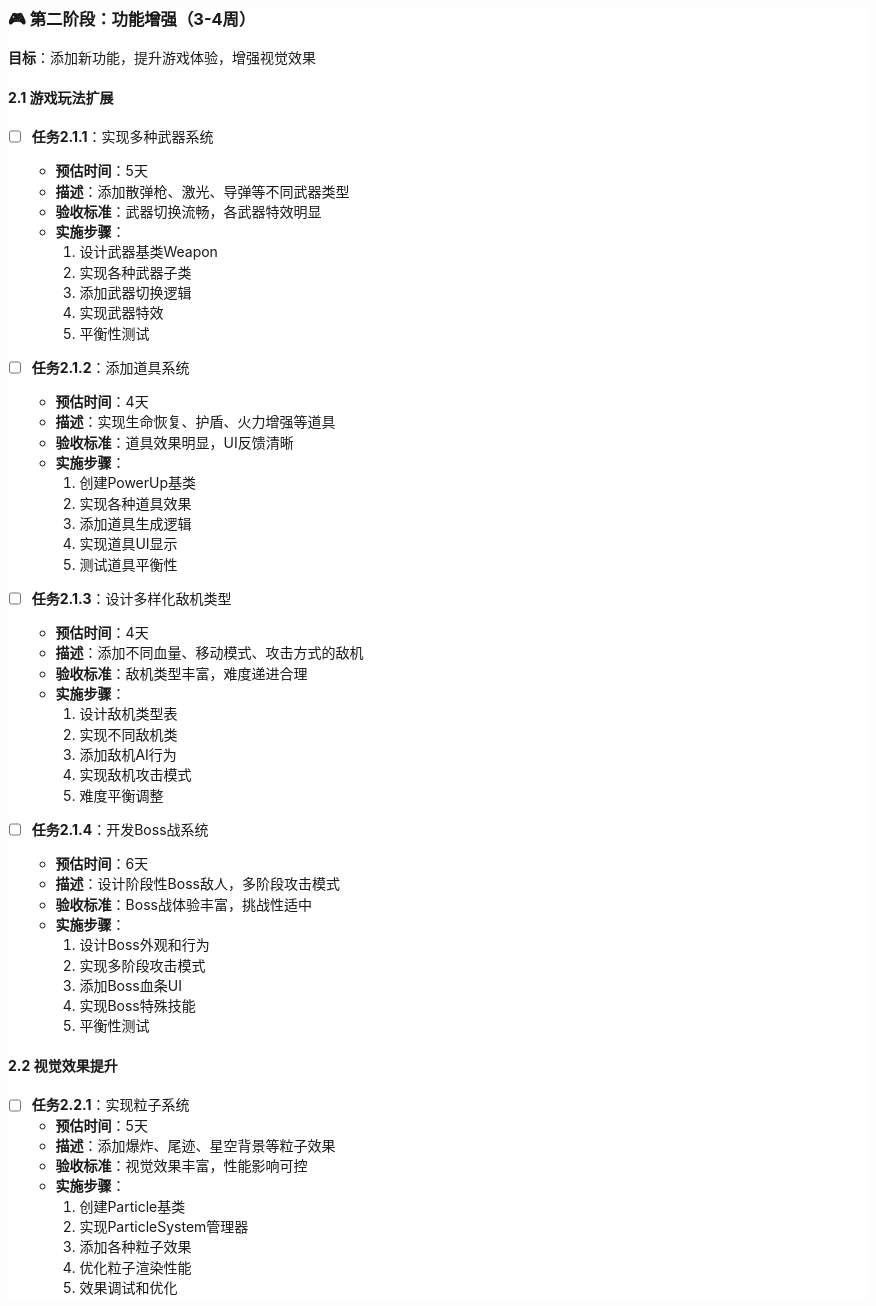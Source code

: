 ### 🎮 第二阶段：功能增强（3-4周）
**目标**：添加新功能，提升游戏体验，增强视觉效果

#### 2.1 游戏玩法扩展
- [ ] **任务2.1.1**：实现多种武器系统
  - **预估时间**：5天
  - **描述**：添加散弹枪、激光、导弹等不同武器类型
  - **验收标准**：武器切换流畅，各武器特效明显
  - **实施步骤**：
    1. 设计武器基类Weapon
    2. 实现各种武器子类
    3. 添加武器切换逻辑
    4. 实现武器特效
    5. 平衡性测试

- [ ] **任务2.1.2**：添加道具系统
  - **预估时间**：4天
  - **描述**：实现生命恢复、护盾、火力增强等道具
  - **验收标准**：道具效果明显，UI反馈清晰
  - **实施步骤**：
    1. 创建PowerUp基类
    2. 实现各种道具效果
    3. 添加道具生成逻辑
    4. 实现道具UI显示
    5. 测试道具平衡性

- [ ] **任务2.1.3**：设计多样化敌机类型
  - **预估时间**：4天
  - **描述**：添加不同血量、移动模式、攻击方式的敌机
  - **验收标准**：敌机类型丰富，难度递进合理
  - **实施步骤**：
    1. 设计敌机类型表
    2. 实现不同敌机类
    3. 添加敌机AI行为
    4. 实现敌机攻击模式
    5. 难度平衡调整

- [ ] **任务2.1.4**：开发Boss战系统
  - **预估时间**：6天
  - **描述**：设计阶段性Boss敌人，多阶段攻击模式
  - **验收标准**：Boss战体验丰富，挑战性适中
  - **实施步骤**：
    1. 设计Boss外观和行为
    2. 实现多阶段攻击模式
    3. 添加Boss血条UI
    4. 实现Boss特殊技能
    5. 平衡性测试

#### 2.2 视觉效果提升
- [ ] **任务2.2.1**：实现粒子系统
  - **预估时间**：5天
  - **描述**：添加爆炸、尾迹、星空背景等粒子效果
  - **验收标准**：视觉效果丰富，性能影响可控
  - **实施步骤**：
    1. 创建Particle基类
    2. 实现ParticleSystem管理器
    3. 添加各种粒子效果
    4. 优化粒子渲染性能
    5. 效果调试和优化
